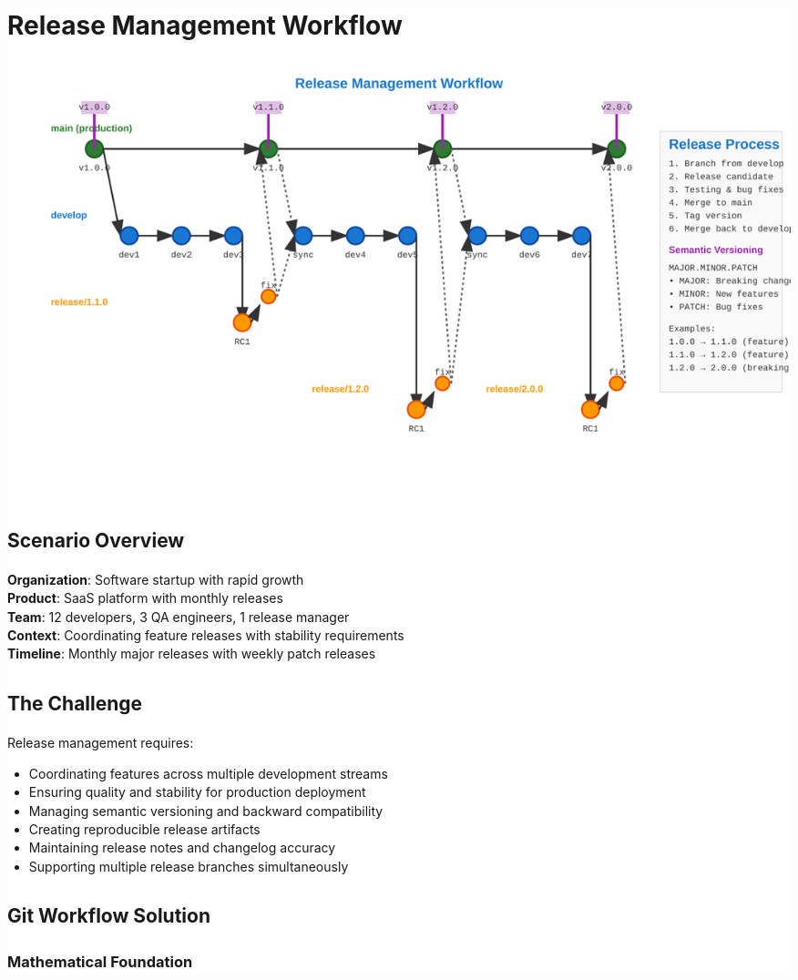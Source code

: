 # Release Management Workflow

![Release Management Workflow Workflow](workflow.svg)

## Scenario Overview

**Organization**: Software startup with rapid growth  
**Product**: SaaS platform with monthly releases  
**Team**: 12 developers, 3 QA engineers, 1 release manager  
**Context**: Coordinating feature releases with stability requirements  
**Timeline**: Monthly major releases with weekly patch releases

## The Challenge

Release management requires:
- Coordinating features across multiple development streams
- Ensuring quality and stability for production deployment
- Managing semantic versioning and backward compatibility
- Creating reproducible release artifacts
- Maintaining release notes and changelog accuracy
- Supporting multiple release branches simultaneously

## Git Workflow Solution

### Mathematical Foundation
